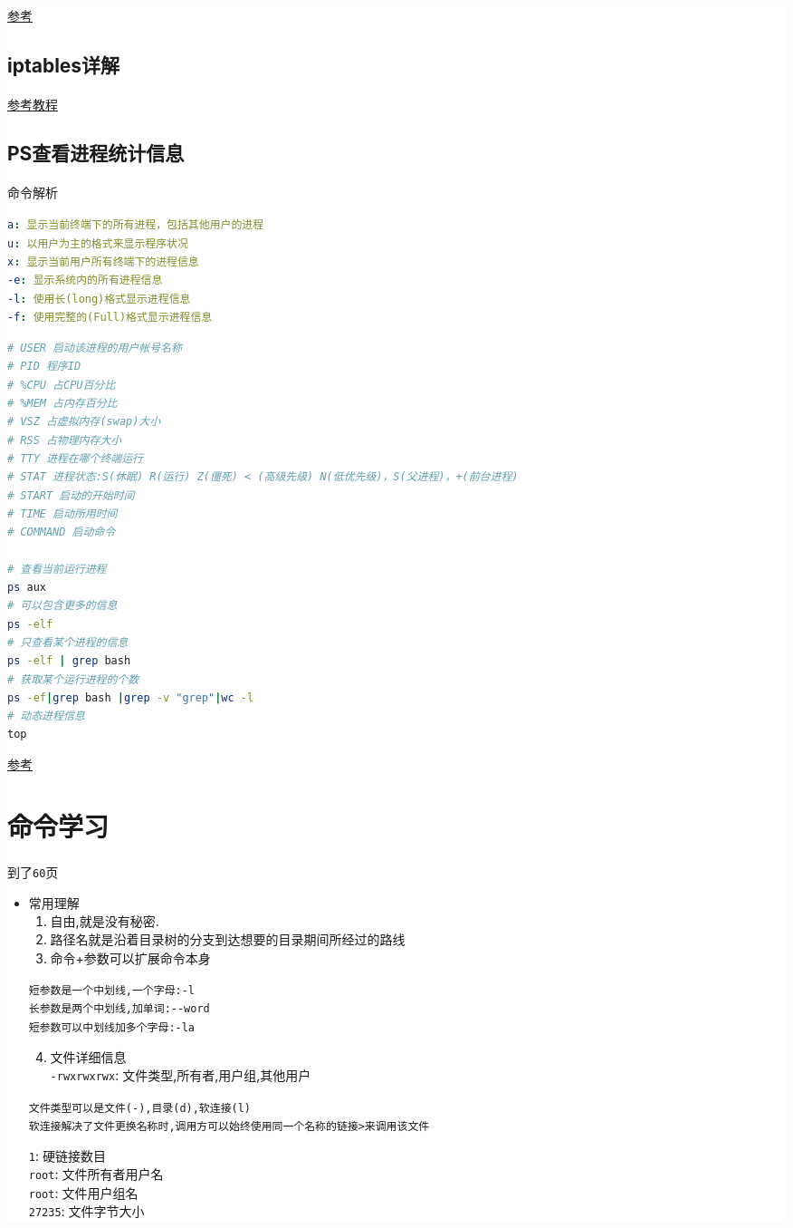 [参考](https://www.cnblogs.com/yangjig/p/6014198.html)

## iptables详解
[参考教程](https://blog.csdn.net/zzhongcy/article/details/42738285)

## PS查看进程统计信息
命令解析
```yml
a: 显示当前终端下的所有进程，包括其他用户的进程
u: 以用户为主的格式来显示程序状况
x: 显示当前用户所有终端下的进程信息
-e: 显示系统内的所有进程信息
-l: 使用长(long)格式显示进程信息
-f: 使用完整的(Full)格式显示进程信息
```
```bash
# USER 启动该进程的用户帐号名称 
# PID 程序ID
# %CPU 占CPU百分比
# %MEM 占内存百分比
# VSZ 占虚拟内存(swap)大小
# RSS 占物理内存大小
# TTY 进程在哪个终端运行
# STAT 进程状态:S(休眠) R(运行) Z(僵死) < (高级先级) N(低优先级)，S(父进程)，+(前台进程)
# START 启动的开始时间
# TIME 启动所用时间
# COMMAND 启动命令

# 查看当前运行进程
ps aux
# 可以包含更多的信息
ps -elf
# 只查看某个进程的信息
ps -elf | grep bash
# 获取某个运行进程的个数
ps -ef|grep bash |grep -v "grep"|wc -l
# 动态进程信息
top
```
[参考](https://blog.csdn.net/ydydyq/article/details/52636136)

# 命令学习
到了`60`页
* 常用理解
    1. 自由,就是没有秘密.
    2. 路径名就是沿着目录树的分支到达想要的目录期间所经过的路线
    3. 命令+参数可以扩展命令本身
    ```
    短参数是一个中划线,一个字母:-l
    长参数是两个中划线,加单词:--word
    短参数可以中划线加多个字母:-la
    ```
    4. 文件详细信息  
    `-rwxrwxrwx`: 文件类型,所有者,用户组,其他用户  
    ```
    文件类型可以是文件(-),目录(d),软连接(l)  
    软连接解决了文件更换名称时,调用方可以始终使用同一个名称的链接>来调用该文件  
    ```
    `1`: 硬链接数目  
    `root`: 文件所有者用户名  
    `root`: 文件用户组名  
    `27235`: 文件字节大小  